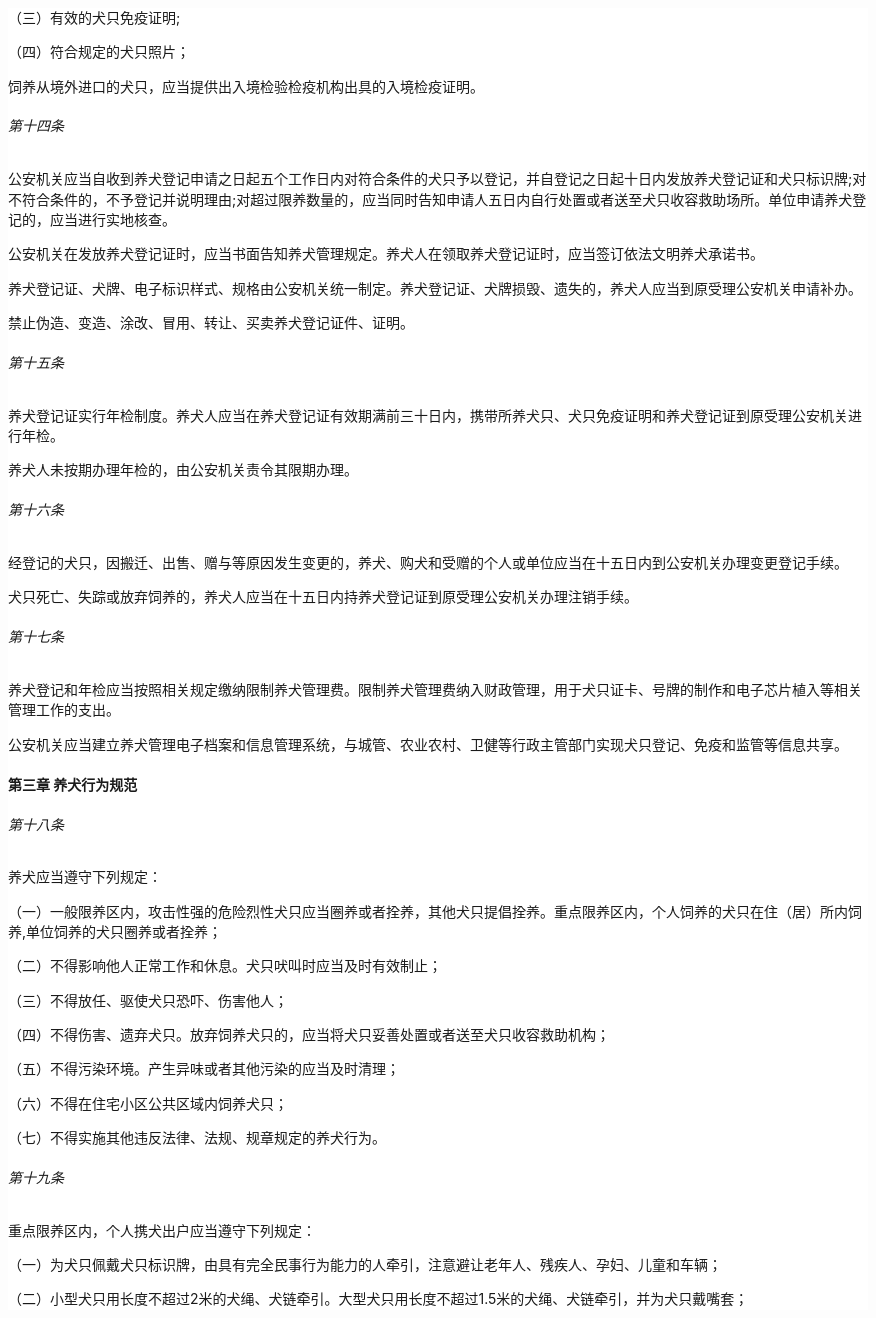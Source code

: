 （三）有效的犬只免疫证明;

（四）符合规定的犬只照片；

饲养从境外进口的犬只，应当提供出入境检验检疫机构出具的入境检疫证明。

###### 第十四条

公安机关应当自收到养犬登记申请之日起五个工作日内对符合条件的犬只予以登记，并自登记之日起十日内发放养犬登记证和犬只标识牌;对不符合条件的，不予登记并说明理由;对超过限养数量的，应当同时告知申请人五日内自行处置或者送至犬只收容救助场所。单位申请养犬登记的，应当进行实地核查。

公安机关在发放养犬登记证时，应当书面告知养犬管理规定。养犬人在领取养犬登记证时，应当签订依法文明养犬承诺书。

养犬登记证、犬牌、电子标识样式、规格由公安机关统一制定。养犬登记证、犬牌损毁、遗失的，养犬人应当到原受理公安机关申请补办。

禁止伪造、变造、涂改、冒用、转让、买卖养犬登记证件、证明。

###### 第十五条

养犬登记证实行年检制度。养犬人应当在养犬登记证有效期满前三十日内，携带所养犬只、犬只免疫证明和养犬登记证到原受理公安机关进行年检。

养犬人未按期办理年检的，由公安机关责令其限期办理。

###### 第十六条

经登记的犬只，因搬迁、出售、赠与等原因发生变更的，养犬、购犬和受赠的个人或单位应当在十五日内到公安机关办理变更登记手续。

犬只死亡、失踪或放弃饲养的，养犬人应当在十五日内持养犬登记证到原受理公安机关办理注销手续。

###### 第十七条

养犬登记和年检应当按照相关规定缴纳限制养犬管理费。限制养犬管理费纳入财政管理，用于犬只证卡、号牌的制作和电子芯片植入等相关管理工作的支出。

公安机关应当建立养犬管理电子档案和信息管理系统，与城管、农业农村、卫健等行政主管部门实现犬只登记、免疫和监管等信息共享。

#### 第三章 养犬行为规范

###### 第十八条

养犬应当遵守下列规定：

（一）一般限养区内，攻击性强的危险烈性犬只应当圈养或者拴养，其他犬只提倡拴养。重点限养区内，个人饲养的犬只在住（居）所内饲养,单位饲养的犬只圈养或者拴养；

（二）不得影响他人正常工作和休息。犬只吠叫时应当及时有效制止；

（三）不得放任、驱使犬只恐吓、伤害他人；

（四）不得伤害、遗弃犬只。放弃饲养犬只的，应当将犬只妥善处置或者送至犬只收容救助机构；

（五）不得污染环境。产生异味或者其他污染的应当及时清理；

（六）不得在住宅小区公共区域内饲养犬只；

（七）不得实施其他违反法律、法规、规章规定的养犬行为。

###### 第十九条

重点限养区内，个人携犬出户应当遵守下列规定：

（一）为犬只佩戴犬只标识牌，由具有完全民事行为能力的人牵引，注意避让老年人、残疾人、孕妇、儿童和车辆；

（二）小型犬只用长度不超过2米的犬绳、犬链牵引。大型犬只用长度不超过1.5米的犬绳、犬链牵引，并为犬只戴嘴套；
